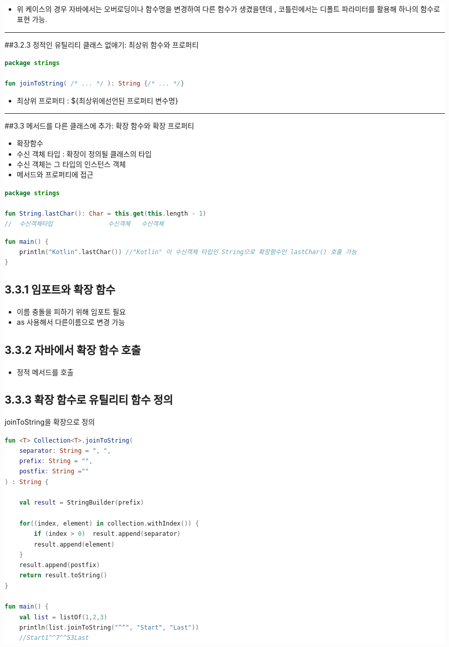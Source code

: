 - 위 케이스의 경우 자바에서는 오버로딩이나 함수명을 변경하여 다른 함수가 생겼을텐데 , 코틀린에서는 디폴트 파라미터를
활용해 하나의 함수로 표현 가능.
  
---

##3.2.3 정적인 유틸리티 클래스 없애기: 최상위 함수와 프로퍼티
```kotlin
package strings

fun joinToString( /* ... */ ): String {/* ... */}
```
  
- 최상위 프로퍼티 : ${최상위에선언된 프로퍼티 변수명}

---

##3.3 메서드를 다른 클래스에 추가: 확장 함수와 확장 프로퍼티

- 확장함수
- 수신 객체 타입 : 확장이 정의될 클래스의 타입
- 수신 객체는 그 타입의 인스턴스 객체
- 메서드와 프로퍼티에 접근
```kotlin
package strings

fun String.lastChar(): Char = this.get(this.length - 1)
//  수신객체타입               수신객체   수신객체
```
```kotlin
fun main() {
    println("Kotlin".lastChar()) //"Kotlin" 이 수신객체 타입인 String으로 확장함수인 lastChar() 호출 가능
}
```

## 3.3.1 임포트와 확장 함수

- 이름 충돌을 피하기 위해 임포트 필요
- as 사용해서 다른이름으로 변경 가능
## 3.3.2 자바에서 확장 함수 호출
- 정적 메서드를 호출

## 3.3.3 확장 함수로 유틸리티 함수 정의

joinToString을 확장으로 정의

```kotlin
fun <T> Collection<T>.joinToString(
    separator: String = ", ",
    prefix: String = "",
    postfix: String =""
) : String {

    val result = StringBuilder(prefix)

    for((index, element) in collection.withIndex()) {
        if (index > 0)  result.append(separator)
        result.append(element)
    }
    result.append(postfix)
    return result.toString()
}

fun main() {
    val list = listOf(1,2,3)
    println(list.joinToString("^^", "Start", "Last"))
    //Start1^^7^^53Last
```